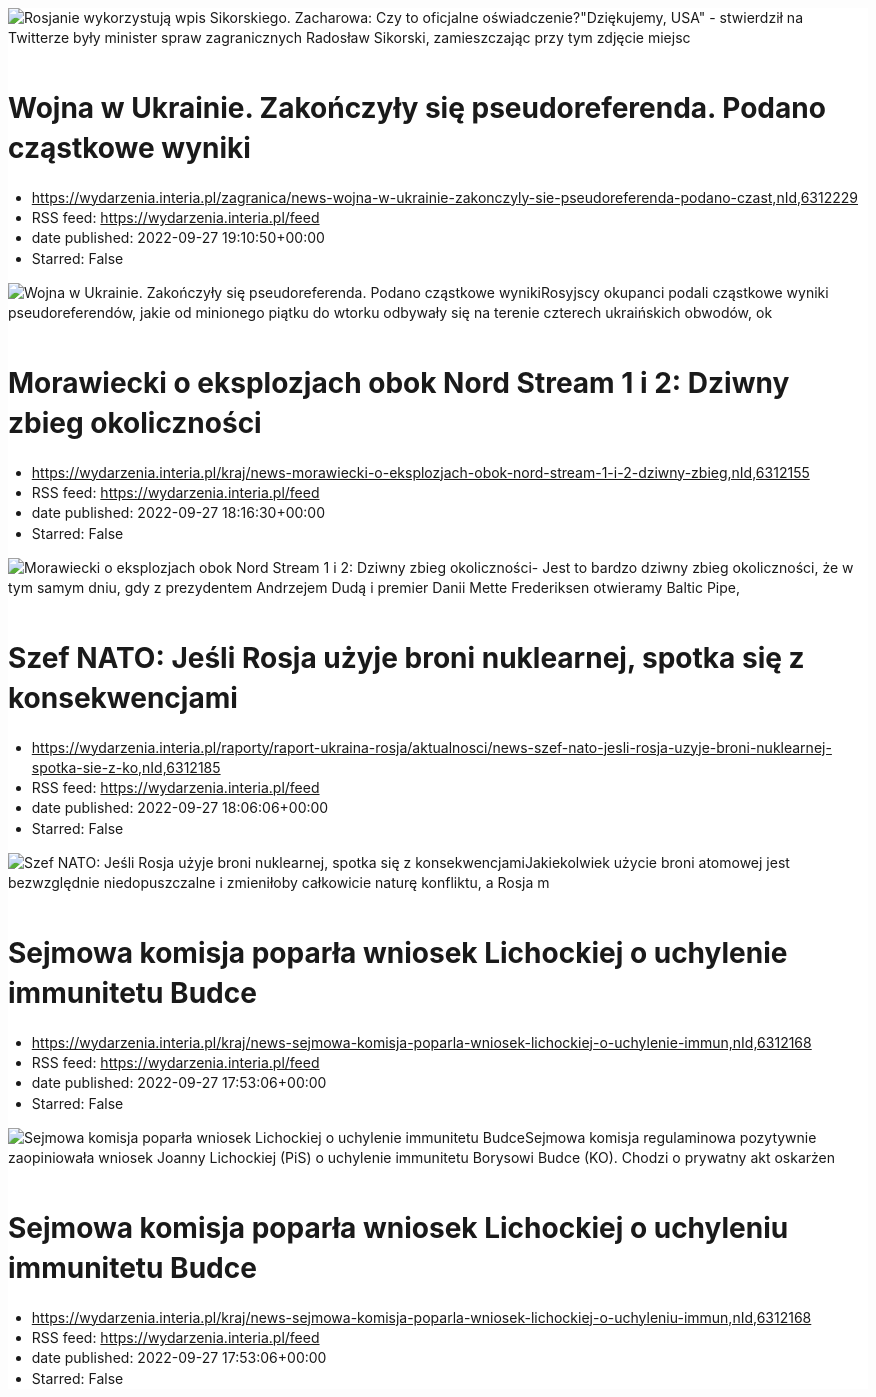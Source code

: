 <p><a href="https://wydarzenia.interia.pl/zagranica/news-rosjanie-wykorzystuja-wpis-sikorskiego-zacharowa-czy-to-ofic,nId,6312230"><img align="left" alt="Rosjanie wykorzystują wpis Sikorskiego. Zacharowa: Czy to oficjalne oświadczenie?" src="https://i.iplsc.com/rosjanie-wykorzystuja-wpis-sikorskiego-zacharowa-czy-to-ofic/000G4KZVBWME7R9X-C321.jpg" /></a>&quot;Dziękujemy, USA&quot; - stwierdził na Twitterze były minister spraw zagranicznych Radosław Sikorski, zamieszczając przy tym zdjęcie miejsc

# Wojna w Ukrainie. Zakończyły się pseudoreferenda. Podano cząstkowe wyniki
 - https://wydarzenia.interia.pl/zagranica/news-wojna-w-ukrainie-zakonczyly-sie-pseudoreferenda-podano-czast,nId,6312229
 - RSS feed: https://wydarzenia.interia.pl/feed
 - date published: 2022-09-27 19:10:50+00:00
 - Starred: False

<p><a href="https://wydarzenia.interia.pl/zagranica/news-wojna-w-ukrainie-zakonczyly-sie-pseudoreferenda-podano-czast,nId,6312229"><img align="left" alt="Wojna w Ukrainie. Zakończyły się pseudoreferenda. Podano cząstkowe wyniki" src="https://i.iplsc.com/wojna-w-ukrainie-zakonczyly-sie-pseudoreferenda-podano-czast/000G4L03POACVGNU-C321.jpg" /></a>Rosyjscy okupanci podali cząstkowe wyniki pseudoreferendów, jakie od minionego piątku do wtorku odbywały się na terenie czterech ukraińskich obwodów, ok

# Morawiecki o eksplozjach obok Nord Stream 1 i 2: Dziwny zbieg okoliczności
 - https://wydarzenia.interia.pl/kraj/news-morawiecki-o-eksplozjach-obok-nord-stream-1-i-2-dziwny-zbieg,nId,6312155
 - RSS feed: https://wydarzenia.interia.pl/feed
 - date published: 2022-09-27 18:16:30+00:00
 - Starred: False

<p><a href="https://wydarzenia.interia.pl/kraj/news-morawiecki-o-eksplozjach-obok-nord-stream-1-i-2-dziwny-zbieg,nId,6312155"><img align="left" alt="Morawiecki o eksplozjach obok Nord Stream 1 i 2: Dziwny zbieg okoliczności " src="https://i.iplsc.com/morawiecki-o-eksplozjach-obok-nord-stream-1-i-2-dziwny-zbieg/000G2N659ONBN9BT-C321.jpg" /></a>- Jest to bardzo dziwny zbieg okoliczności, że w tym samym dniu, gdy z prezydentem Andrzejem Dudą i premier Danii Mette Frederiksen otwieramy Baltic Pipe, 

# Szef NATO: Jeśli Rosja użyje broni nuklearnej, spotka się z konsekwencjami
 - https://wydarzenia.interia.pl/raporty/raport-ukraina-rosja/aktualnosci/news-szef-nato-jesli-rosja-uzyje-broni-nuklearnej-spotka-sie-z-ko,nId,6312185
 - RSS feed: https://wydarzenia.interia.pl/feed
 - date published: 2022-09-27 18:06:06+00:00
 - Starred: False

<p><a href="https://wydarzenia.interia.pl/raporty/raport-ukraina-rosja/aktualnosci/news-szef-nato-jesli-rosja-uzyje-broni-nuklearnej-spotka-sie-z-ko,nId,6312185"><img align="left" alt="Szef NATO: Jeśli Rosja użyje broni nuklearnej, spotka się z konsekwencjami" src="https://i.iplsc.com/szef-nato-jesli-rosja-uzyje-broni-nuklearnej-spotka-sie-z-ko/000G4KO406X5W77G-C321.jpg" /></a>Jakiekolwiek użycie broni atomowej jest bezwzględnie niedopuszczalne i zmieniłoby całkowicie naturę konfliktu, a Rosja m

# Sejmowa komisja poparła wniosek Lichockiej o uchylenie immunitetu Budce
 - https://wydarzenia.interia.pl/kraj/news-sejmowa-komisja-poparla-wniosek-lichockiej-o-uchylenie-immun,nId,6312168
 - RSS feed: https://wydarzenia.interia.pl/feed
 - date published: 2022-09-27 17:53:06+00:00
 - Starred: False

<p><a href="https://wydarzenia.interia.pl/kraj/news-sejmowa-komisja-poparla-wniosek-lichockiej-o-uchylenie-immun,nId,6312168"><img align="left" alt="Sejmowa komisja poparła wniosek Lichockiej o uchylenie immunitetu Budce" src="https://i.iplsc.com/sejmowa-komisja-poparla-wniosek-lichockiej-o-uchylenie-immun/000G4KLBEU2RQDN7-C321.jpg" /></a>Sejmowa komisja regulaminowa pozytywnie zaopiniowała wniosek Joanny Lichockiej (PiS) o uchylenie immunitetu Borysowi Budce (KO). Chodzi o prywatny akt oskarżen

# Sejmowa komisja poparła wniosek Lichockiej o uchyleniu immunitetu Budce
 - https://wydarzenia.interia.pl/kraj/news-sejmowa-komisja-poparla-wniosek-lichockiej-o-uchyleniu-immun,nId,6312168
 - RSS feed: https://wydarzenia.interia.pl/feed
 - date published: 2022-09-27 17:53:06+00:00
 - Starred: False
